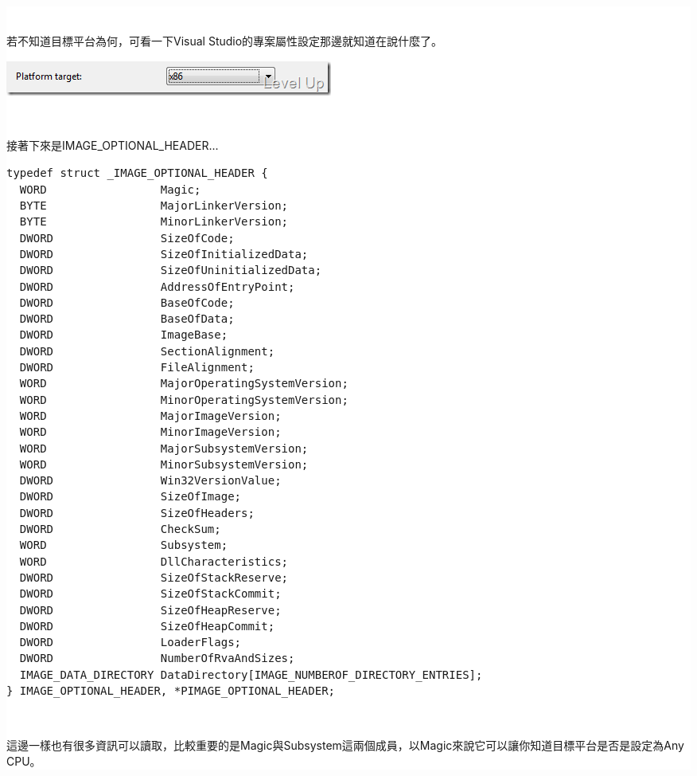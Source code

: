 <p>
	 </p>
<p>
	若不知道目標平台為何，可看一下Visual Studio的專案屬性設定那邊就知道在說什麼了。</p>
<p>
	<img alt="image" border="0" height="43" src="\images\posts\0743b420-305d-4175-a34c-64b3e9c4fab3\image_thumb_5.png" style="border-bottom: 0px; border-left: 0px; border-top: 0px; border-right: 0px" width="408" /></p>
<p>
	 </p>
<p>
	接著下來是IMAGE_OPTIONAL_HEADER...</p>
<div class="wlWriterSmartContent" id="scid:812469c5-0cb0-4c63-8c15-c81123a09de7:af19de29-e546-4dc6-aee4-78c87cd842df" style="padding-bottom: 0px; margin: 0px; padding-left: 0px; padding-right: 0px; display: inline; float: none; padding-top: 0px">
	<pre class="c" name="code">
typedef struct _IMAGE_OPTIONAL_HEADER {
  WORD                 Magic;
  BYTE                 MajorLinkerVersion;
  BYTE                 MinorLinkerVersion;
  DWORD                SizeOfCode;
  DWORD                SizeOfInitializedData;
  DWORD                SizeOfUninitializedData;
  DWORD                AddressOfEntryPoint;
  DWORD                BaseOfCode;
  DWORD                BaseOfData;
  DWORD                ImageBase;
  DWORD                SectionAlignment;
  DWORD                FileAlignment;
  WORD                 MajorOperatingSystemVersion;
  WORD                 MinorOperatingSystemVersion;
  WORD                 MajorImageVersion;
  WORD                 MinorImageVersion;
  WORD                 MajorSubsystemVersion;
  WORD                 MinorSubsystemVersion;
  DWORD                Win32VersionValue;
  DWORD                SizeOfImage;
  DWORD                SizeOfHeaders;
  DWORD                CheckSum;
  WORD                 Subsystem;
  WORD                 DllCharacteristics;
  DWORD                SizeOfStackReserve;
  DWORD                SizeOfStackCommit;
  DWORD                SizeOfHeapReserve;
  DWORD                SizeOfHeapCommit;
  DWORD                LoaderFlags;
  DWORD                NumberOfRvaAndSizes;
  IMAGE_DATA_DIRECTORY DataDirectory[IMAGE_NUMBEROF_DIRECTORY_ENTRIES];
} IMAGE_OPTIONAL_HEADER, *PIMAGE_OPTIONAL_HEADER;</pre>
</div>
<p>
	 </p>
<p>
	這邊一樣也有很多資訊可以讀取，比較重要的是Magic與Subsystem這兩個成員，以Magic來說它可以讓你知道目標平台是否是設定為Any CPU。</p>
<p>